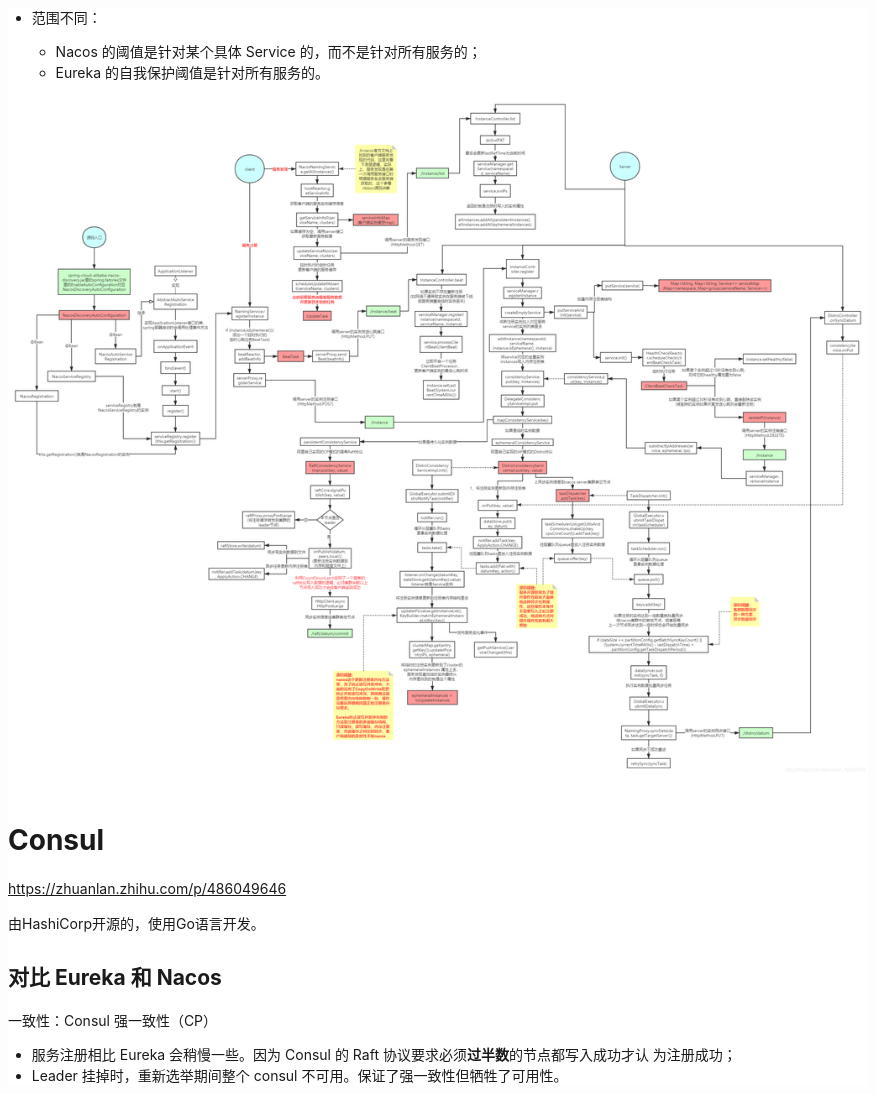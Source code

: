   - 范围不同：
  
    - Nacos 的阈值是针对某个具体 Service 的，而不是针对所有服务的；
    - Eureka 的自我保护阈值是针对所有服务的。

![img](./assets/watermark,type_ZmFuZ3poZW5naGVpdGk,shadow_10,text_aHR0cHM6Ly9ibG9nLmNzZG4ubmV0L3dlaXhpbl80MjQzNzYzMw==,size_16,color_FFFFFF,t_70.png)

# Consul

https://zhuanlan.zhihu.com/p/486049646

由HashiCorp开源的，使用Go语言开发。

## 对比 Eureka 和 Nacos

一致性：Consul 强一致性（CP）

- 服务注册相比 Eureka 会稍慢一些。因为 Consul 的 Raft 协议要求必须**过半数**的节点都写入成功才认 为注册成功；
- Leader 挂掉时，重新选举期间整个 consul 不可用。保证了强一致性但牺牲了可用性。

